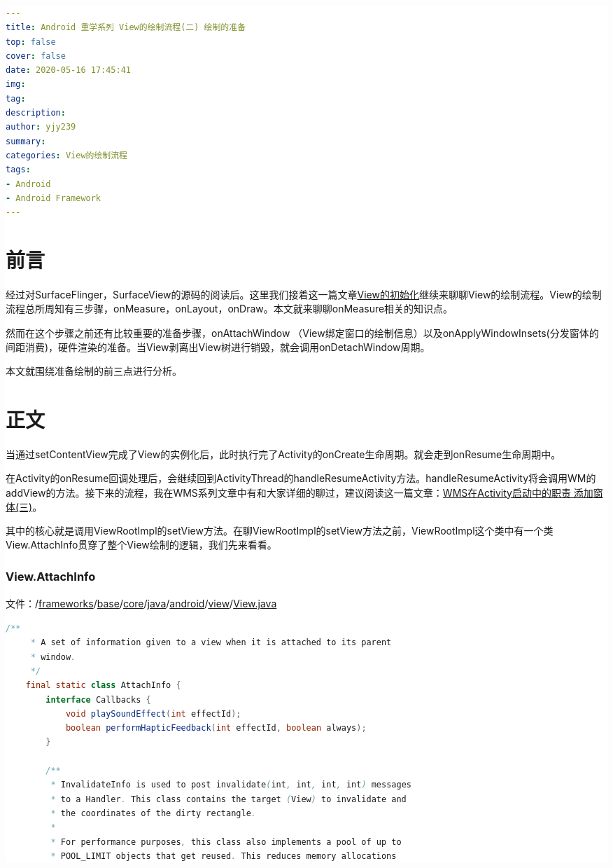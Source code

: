 ```yaml
---
title: Android 重学系列 View的绘制流程(二) 绘制的准备
top: false
cover: false
date: 2020-05-16 17:45:41
img:
tag:
description:
author: yjy239
summary:
categories: View的绘制流程
tags: 
- Android
- Android Framework
---
```


# 前言
经过对SurfaceFlinger，SurfaceView的源码的阅读后。这里我们接着这一篇文章[View的初始化](https://www.jianshu.com/p/003dc36af9db)继续来聊聊View的绘制流程。View的绘制流程总所周知有三步骤，onMeasure，onLayout，onDraw。本文就来聊聊onMeasure相关的知识点。

然而在这个步骤之前还有比较重要的准备步骤，onAttachWindow （View绑定窗口的绘制信息）以及onApplyWindowInsets(分发窗体的间距消费)，硬件渲染的准备。当View剥离出View树进行销毁，就会调用onDetachWindow周期。

本文就围绕准备绘制的前三点进行分析。

# 正文
当通过setContentView完成了View的实例化后，此时执行完了Activity的onCreate生命周期。就会走到onResume生命周期中。


在Activity的onResume回调处理后，会继续回到ActivityThread的handleResumeActivity方法。handleResumeActivity将会调用WM的addView的方法。接下来的流程，我在WMS系列文章中有和大家详细的聊过，建议阅读这一篇文章：[WMS在Activity启动中的职责 添加窗体(三)](https://www.jianshu.com/p/157e8bbfa45a)。

其中的核心就是调用ViewRootImpl的setView方法。在聊ViewRootImpl的setView方法之前，ViewRootImpl这个类中有一个类View.AttachInfo贯穿了整个View绘制的逻辑，我们先来看看。

### View.AttachInfo
文件：/[frameworks](http://androidxref.com/9.0.0_r3/xref/frameworks/)/[base](http://androidxref.com/9.0.0_r3/xref/frameworks/base/)/[core](http://androidxref.com/9.0.0_r3/xref/frameworks/base/core/)/[java](http://androidxref.com/9.0.0_r3/xref/frameworks/base/core/java/)/[android](http://androidxref.com/9.0.0_r3/xref/frameworks/base/core/java/android/)/[view](http://androidxref.com/9.0.0_r3/xref/frameworks/base/core/java/android/view/)/[View.java](http://androidxref.com/9.0.0_r3/xref/frameworks/base/core/java/android/view/View.java)
```java
/**
     * A set of information given to a view when it is attached to its parent
     * window.
     */
    final static class AttachInfo {
        interface Callbacks {
            void playSoundEffect(int effectId);
            boolean performHapticFeedback(int effectId, boolean always);
        }

        /**
         * InvalidateInfo is used to post invalidate(int, int, int, int) messages
         * to a Handler. This class contains the target (View) to invalidate and
         * the coordinates of the dirty rectangle.
         *
         * For performance purposes, this class also implements a pool of up to
         * POOL_LIMIT objects that get reused. This reduces memory allocations
```